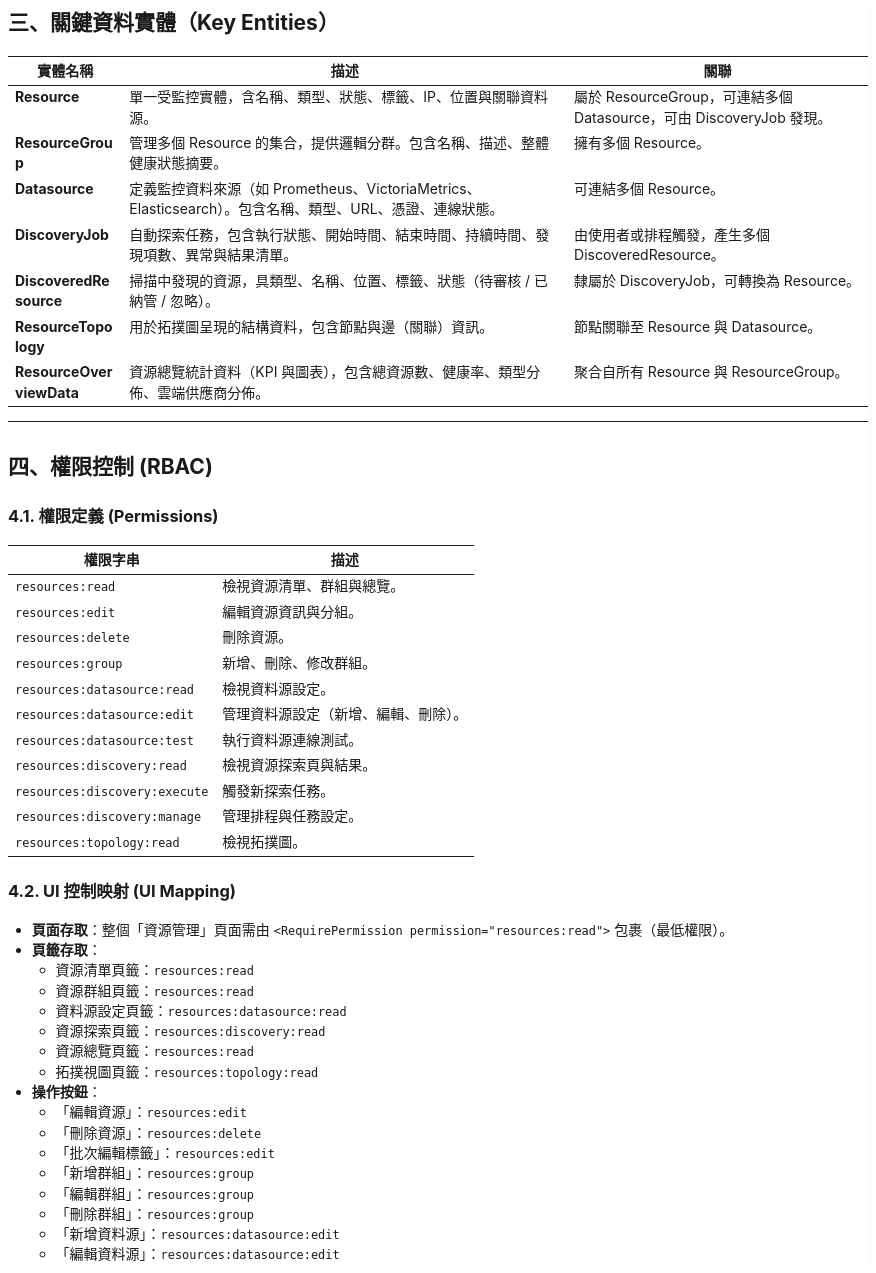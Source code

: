 
## 三、關鍵資料實體（Key Entities）

| 實體名稱 | 描述 | 關聯 |
|-----------|------|------|
| **Resource** | 單一受監控實體，含名稱、類型、狀態、標籤、IP、位置與關聯資料源。 | 屬於 ResourceGroup，可連結多個 Datasource，可由 DiscoveryJob 發現。 |
| **ResourceGroup** | 管理多個 Resource 的集合，提供邏輯分群。包含名稱、描述、整體健康狀態摘要。 | 擁有多個 Resource。 |
| **Datasource** | 定義監控資料來源（如 Prometheus、VictoriaMetrics、Elasticsearch）。包含名稱、類型、URL、憑證、連線狀態。 | 可連結多個 Resource。 |
| **DiscoveryJob** | 自動探索任務，包含執行狀態、開始時間、結束時間、持續時間、發現項數、異常與結果清單。 | 由使用者或排程觸發，產生多個 DiscoveredResource。 |
| **DiscoveredResource** | 掃描中發現的資源，具類型、名稱、位置、標籤、狀態（待審核 / 已納管 / 忽略）。 | 隸屬於 DiscoveryJob，可轉換為 Resource。 |
| **ResourceTopology** | 用於拓撲圖呈現的結構資料，包含節點與邊（關聯）資訊。 | 節點關聯至 Resource 與 Datasource。 |
| **ResourceOverviewData** | 資源總覽統計資料（KPI 與圖表），包含總資源數、健康率、類型分佈、雲端供應商分佈。 | 聚合自所有 Resource 與 ResourceGroup。 |

---

## 四、權限控制 (RBAC)

### 4.1. 權限定義 (Permissions)
| 權限字串 | 描述 |
|-----------|------|
| `resources:read` | 檢視資源清單、群組與總覽。 |
| `resources:edit` | 編輯資源資訊與分組。 |
| `resources:delete` | 刪除資源。 |
| `resources:group` | 新增、刪除、修改群組。 |
| `resources:datasource:read` | 檢視資料源設定。 |
| `resources:datasource:edit` | 管理資料源設定（新增、編輯、刪除）。 |
| `resources:datasource:test` | 執行資料源連線測試。 |
| `resources:discovery:read` | 檢視資源探索頁與結果。 |
| `resources:discovery:execute` | 觸發新探索任務。 |
| `resources:discovery:manage` | 管理排程與任務設定。 |
| `resources:topology:read` | 檢視拓撲圖。 |

### 4.2. UI 控制映射 (UI Mapping)
- **頁面存取**：整個「資源管理」頁面需由 `<RequirePermission permission="resources:read">` 包裹（最低權限）。
- **頁籤存取**：
  - 資源清單頁籤：`resources:read`
  - 資源群組頁籤：`resources:read`
  - 資料源設定頁籤：`resources:datasource:read`
  - 資源探索頁籤：`resources:discovery:read`
  - 資源總覽頁籤：`resources:read`
  - 拓撲視圖頁籤：`resources:topology:read`
- **操作按鈕**：
  - 「編輯資源」：`resources:edit`
  - 「刪除資源」：`resources:delete`
  - 「批次編輯標籤」：`resources:edit`
  - 「新增群組」：`resources:group`
  - 「編輯群組」：`resources:group`
  - 「刪除群組」：`resources:group`
  - 「新增資料源」：`resources:datasource:edit`
  - 「編輯資料源」：`resources:datasource:edit`